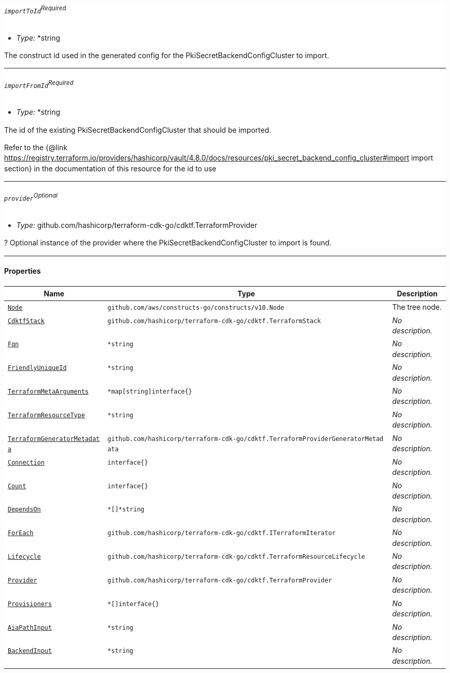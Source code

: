 
###### `importToId`<sup>Required</sup> <a name="importToId" id="@cdktf/provider-vault.pkiSecretBackendConfigCluster.PkiSecretBackendConfigCluster.generateConfigForImport.parameter.importToId"></a>

- *Type:* *string

The construct id used in the generated config for the PkiSecretBackendConfigCluster to import.

---

###### `importFromId`<sup>Required</sup> <a name="importFromId" id="@cdktf/provider-vault.pkiSecretBackendConfigCluster.PkiSecretBackendConfigCluster.generateConfigForImport.parameter.importFromId"></a>

- *Type:* *string

The id of the existing PkiSecretBackendConfigCluster that should be imported.

Refer to the {@link https://registry.terraform.io/providers/hashicorp/vault/4.8.0/docs/resources/pki_secret_backend_config_cluster#import import section} in the documentation of this resource for the id to use

---

###### `provider`<sup>Optional</sup> <a name="provider" id="@cdktf/provider-vault.pkiSecretBackendConfigCluster.PkiSecretBackendConfigCluster.generateConfigForImport.parameter.provider"></a>

- *Type:* github.com/hashicorp/terraform-cdk-go/cdktf.TerraformProvider

? Optional instance of the provider where the PkiSecretBackendConfigCluster to import is found.

---

#### Properties <a name="Properties" id="Properties"></a>

| **Name** | **Type** | **Description** |
| --- | --- | --- |
| <code><a href="#@cdktf/provider-vault.pkiSecretBackendConfigCluster.PkiSecretBackendConfigCluster.property.node">Node</a></code> | <code>github.com/aws/constructs-go/constructs/v10.Node</code> | The tree node. |
| <code><a href="#@cdktf/provider-vault.pkiSecretBackendConfigCluster.PkiSecretBackendConfigCluster.property.cdktfStack">CdktfStack</a></code> | <code>github.com/hashicorp/terraform-cdk-go/cdktf.TerraformStack</code> | *No description.* |
| <code><a href="#@cdktf/provider-vault.pkiSecretBackendConfigCluster.PkiSecretBackendConfigCluster.property.fqn">Fqn</a></code> | <code>*string</code> | *No description.* |
| <code><a href="#@cdktf/provider-vault.pkiSecretBackendConfigCluster.PkiSecretBackendConfigCluster.property.friendlyUniqueId">FriendlyUniqueId</a></code> | <code>*string</code> | *No description.* |
| <code><a href="#@cdktf/provider-vault.pkiSecretBackendConfigCluster.PkiSecretBackendConfigCluster.property.terraformMetaArguments">TerraformMetaArguments</a></code> | <code>*map[string]interface{}</code> | *No description.* |
| <code><a href="#@cdktf/provider-vault.pkiSecretBackendConfigCluster.PkiSecretBackendConfigCluster.property.terraformResourceType">TerraformResourceType</a></code> | <code>*string</code> | *No description.* |
| <code><a href="#@cdktf/provider-vault.pkiSecretBackendConfigCluster.PkiSecretBackendConfigCluster.property.terraformGeneratorMetadata">TerraformGeneratorMetadata</a></code> | <code>github.com/hashicorp/terraform-cdk-go/cdktf.TerraformProviderGeneratorMetadata</code> | *No description.* |
| <code><a href="#@cdktf/provider-vault.pkiSecretBackendConfigCluster.PkiSecretBackendConfigCluster.property.connection">Connection</a></code> | <code>interface{}</code> | *No description.* |
| <code><a href="#@cdktf/provider-vault.pkiSecretBackendConfigCluster.PkiSecretBackendConfigCluster.property.count">Count</a></code> | <code>interface{}</code> | *No description.* |
| <code><a href="#@cdktf/provider-vault.pkiSecretBackendConfigCluster.PkiSecretBackendConfigCluster.property.dependsOn">DependsOn</a></code> | <code>*[]*string</code> | *No description.* |
| <code><a href="#@cdktf/provider-vault.pkiSecretBackendConfigCluster.PkiSecretBackendConfigCluster.property.forEach">ForEach</a></code> | <code>github.com/hashicorp/terraform-cdk-go/cdktf.ITerraformIterator</code> | *No description.* |
| <code><a href="#@cdktf/provider-vault.pkiSecretBackendConfigCluster.PkiSecretBackendConfigCluster.property.lifecycle">Lifecycle</a></code> | <code>github.com/hashicorp/terraform-cdk-go/cdktf.TerraformResourceLifecycle</code> | *No description.* |
| <code><a href="#@cdktf/provider-vault.pkiSecretBackendConfigCluster.PkiSecretBackendConfigCluster.property.provider">Provider</a></code> | <code>github.com/hashicorp/terraform-cdk-go/cdktf.TerraformProvider</code> | *No description.* |
| <code><a href="#@cdktf/provider-vault.pkiSecretBackendConfigCluster.PkiSecretBackendConfigCluster.property.provisioners">Provisioners</a></code> | <code>*[]interface{}</code> | *No description.* |
| <code><a href="#@cdktf/provider-vault.pkiSecretBackendConfigCluster.PkiSecretBackendConfigCluster.property.aiaPathInput">AiaPathInput</a></code> | <code>*string</code> | *No description.* |
| <code><a href="#@cdktf/provider-vault.pkiSecretBackendConfigCluster.PkiSecretBackendConfigCluster.property.backendInput">BackendInput</a></code> | <code>*string</code> | *No description.* |